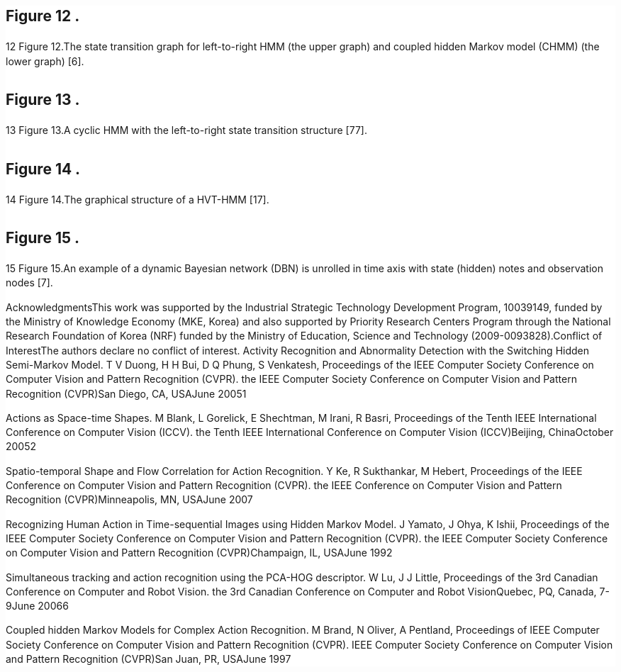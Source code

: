 
## Figure 12 .
12
Figure 12.The state transition graph for left-to-right HMM (the upper graph) and coupled hidden Markov model (CHMM) (the lower graph) [6].


## Figure 13 .
13
Figure 13.A cyclic HMM with the left-to-right state transition structure [77].


## Figure 14 .
14
Figure 14.The graphical structure of a HVT-HMM [17].


## Figure 15 .
15
Figure 15.An example of a dynamic Bayesian network (DBN) is unrolled in time axis with state (hidden) notes and observation nodes [7].

AcknowledgmentsThis work was supported by the Industrial Strategic Technology Development Program, 10039149, funded by the Ministry of Knowledge Economy (MKE, Korea) and also supported by Priority Research Centers Program through the National Research Foundation of Korea (NRF) funded by the Ministry of Education, Science and Technology (2009-0093828).Conflict of InterestThe authors declare no conflict of interest.
Activity Recognition and Abnormality Detection with the Switching Hidden Semi-Markov Model. T V Duong, H H Bui, D Q Phung, S Venkatesh, Proceedings of the IEEE Computer Society Conference on Computer Vision and Pattern Recognition (CVPR). the IEEE Computer Society Conference on Computer Vision and Pattern Recognition (CVPR)San Diego, CA, USAJune 20051

Actions as Space-time Shapes. M Blank, L Gorelick, E Shechtman, M Irani, R Basri, Proceedings of the Tenth IEEE International Conference on Computer Vision (ICCV). the Tenth IEEE International Conference on Computer Vision (ICCV)Beijing, ChinaOctober 20052

Spatio-temporal Shape and Flow Correlation for Action Recognition. Y Ke, R Sukthankar, M Hebert, Proceedings of the IEEE Conference on Computer Vision and Pattern Recognition (CVPR). the IEEE Conference on Computer Vision and Pattern Recognition (CVPR)Minneapolis, MN, USAJune 2007

Recognizing Human Action in Time-sequential Images using Hidden Markov Model. J Yamato, J Ohya, K Ishii, Proceedings of the IEEE Computer Society Conference on Computer Vision and Pattern Recognition (CVPR). the IEEE Computer Society Conference on Computer Vision and Pattern Recognition (CVPR)Champaign, IL, USAJune 1992

Simultaneous tracking and action recognition using the PCA-HOG descriptor. W Lu, J J Little, Proceedings of the 3rd Canadian Conference on Computer and Robot Vision. the 3rd Canadian Conference on Computer and Robot VisionQuebec, PQ, Canada, 7-9June 20066

Coupled hidden Markov Models for Complex Action Recognition. M Brand, N Oliver, A Pentland, Proceedings of IEEE Computer Society Conference on Computer Vision and Pattern Recognition (CVPR). IEEE Computer Society Conference on Computer Vision and Pattern Recognition (CVPR)San Juan, PR, USAJune 1997
